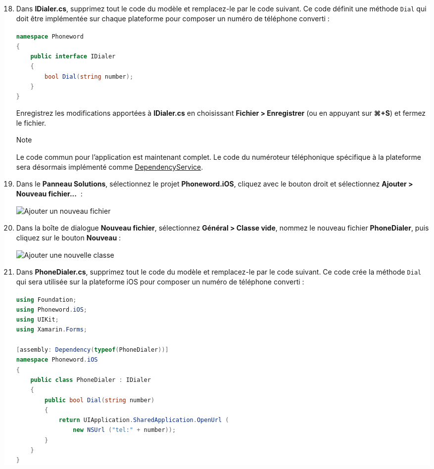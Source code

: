 18. Dans **IDialer.cs**, supprimez tout le code du modèle et remplacez-le par le code suivant. Ce code définit une méthode `Dial` qui doit être implémentée sur chaque plateforme pour composer un numéro de téléphone converti :

    ```csharp
    namespace Phoneword
    {
        public interface IDialer
        {
            bool Dial(string number);
        }
    }
    ```
    Enregistrez les modifications apportées à **IDialer.cs** en choisissant **Fichier > Enregistrer** (ou en appuyant sur **&#8984;+S**) et fermez le fichier.

    > [!NOTE]
    > Le code commun pour l’application est maintenant complet. Le code du numéroteur téléphonique spécifique à la plateforme sera désormais implémenté comme [DependencyService](~/xamarin-forms/app-fundamentals/dependency-service/index.md).

19. Dans le **Panneau Solutions**, sélectionnez le projet **Phoneword.iOS**, cliquez avec le bouton droit et sélectionnez **Ajouter > Nouveau fichier...**  :

    ![](quickstart-images/xs/add-new-file-ios.png "Ajouter un nouveau fichier")

20. Dans la boîte de dialogue **Nouveau fichier**, sélectionnez **Général > Classe vide**, nommez le nouveau fichier **PhoneDialer**, puis cliquez sur le bouton **Nouveau** :

    ![](quickstart-images/xs/new-phonedialer-ios.png "Ajouter une nouvelle classe")

21. Dans **PhoneDialer.cs**, supprimez tout le code du modèle et remplacez-le par le code suivant. Ce code crée la méthode `Dial` qui sera utilisée sur la plateforme iOS pour composer un numéro de téléphone converti :

    ```csharp
    using Foundation;
    using Phoneword.iOS;
    using UIKit;
    using Xamarin.Forms;

    [assembly: Dependency(typeof(PhoneDialer))]
    namespace Phoneword.iOS
    {
        public class PhoneDialer : IDialer
        {
            public bool Dial(string number)
            {
                return UIApplication.SharedApplication.OpenUrl (
                    new NSUrl ("tel:" + number));
            }
        }
    }
    ```
